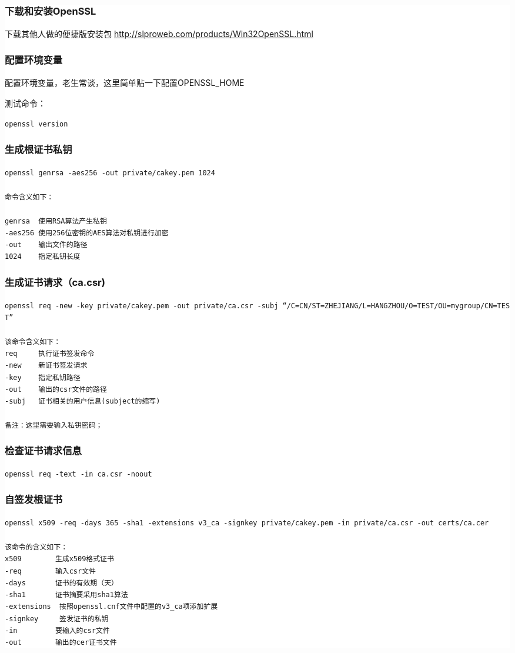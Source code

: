 ### 下载和安装OpenSSL

下载其他人做的便捷版安装包  http://slproweb.com/products/Win32OpenSSL.html

### 配置环境变量

配置环境变量，老生常谈，这里简单贴一下配置OPENSSL_HOME

测试命令：

```
openssl version
```

### 生成根证书私钥

```
openssl genrsa -aes256 -out private/cakey.pem 1024

命令含义如下：

genrsa	使用RSA算法产生私钥
-aes256	使用256位密钥的AES算法对私钥进行加密
-out	输出文件的路径
1024	指定私钥长度
```

### 生成证书请求（ca.csr)

```
openssl req -new -key private/cakey.pem -out private/ca.csr -subj “/C=CN/ST=ZHEJIANG/L=HANGZHOU/O=TEST/OU=mygroup/CN=TEST”

该命令含义如下：
req		执行证书签发命令
-new	新证书签发请求
-key	指定私钥路径
-out	输出的csr文件的路径
-subj	证书相关的用户信息(subject的缩写)

备注：这里需要输入私钥密码；
```

### 检查证书请求信息

```
openssl req -text -in ca.csr -noout
```

### 自签发根证书

```
openssl x509 -req -days 365 -sha1 -extensions v3_ca -signkey private/cakey.pem -in private/ca.csr -out certs/ca.cer

该命令的含义如下：
x509		生成x509格式证书
-req		输入csr文件
-days		证书的有效期（天）
-sha1		证书摘要采用sha1算法
-extensions	 按照openssl.cnf文件中配置的v3_ca项添加扩展
-signkey	 签发证书的私钥
-in			要输入的csr文件
-out		输出的cer证书文件
```
